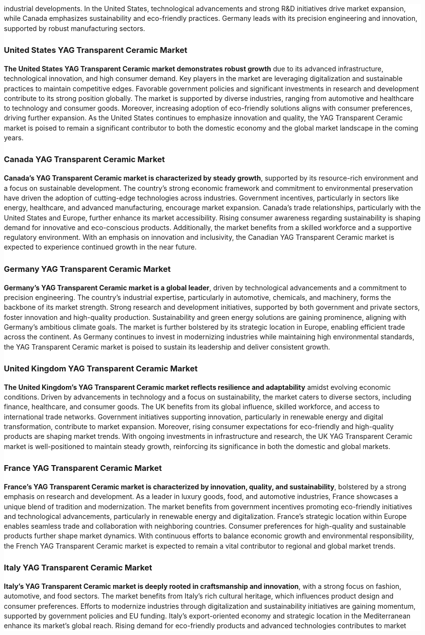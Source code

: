 industrial developments. In the United States, technological advancements and strong R&amp;D initiatives drive market expansion, while Canada emphasizes sustainability and eco-friendly practices. Germany leads with its precision engineering and innovation, supported by robust manufacturing sectors.</span></em></p></blockquote><h3><strong>United States YAG Transparent Ceramic Market</strong></h3><p><strong>The United States YAG Transparent Ceramic market demonstrates robust growth</strong> due to its advanced infrastructure, technological innovation, and high consumer demand. Key players in the market are leveraging digitalization and sustainable practices to maintain competitive edges. Favorable government policies and significant investments in research and development contribute to its strong position globally. The market is supported by diverse industries, ranging from automotive and healthcare to technology and consumer goods. Moreover, increasing adoption of eco-friendly solutions aligns with consumer preferences, driving further expansion. As the United States continues to emphasize innovation and quality, the YAG Transparent Ceramic market is poised to remain a significant contributor to both the domestic economy and the global market landscape in the coming years.</p><h3><strong>Canada YAG Transparent Ceramic Market</strong></h3><p><strong>Canada&rsquo;s YAG Transparent Ceramic market is characterized by steady growth</strong>, supported by its resource-rich environment and a focus on sustainable development. The country&rsquo;s strong economic framework and commitment to environmental preservation have driven the adoption of cutting-edge technologies across industries. Government incentives, particularly in sectors like energy, healthcare, and advanced manufacturing, encourage market expansion. Canada&rsquo;s trade relationships, particularly with the United States and Europe, further enhance its market accessibility. Rising consumer awareness regarding sustainability is shaping demand for innovative and eco-conscious products. Additionally, the market benefits from a skilled workforce and a supportive regulatory environment. With an emphasis on innovation and inclusivity, the Canadian YAG Transparent Ceramic market is expected to experience continued growth in the near future.</p><h3><strong>Germany YAG Transparent Ceramic Market</strong></h3><p><strong>Germany&rsquo;s YAG Transparent Ceramic market is a global leader</strong>, driven by technological advancements and a commitment to precision engineering. The country&rsquo;s industrial expertise, particularly in automotive, chemicals, and machinery, forms the backbone of its market strength. Strong research and development initiatives, supported by both government and private sectors, foster innovation and high-quality production. Sustainability and green energy solutions are gaining prominence, aligning with Germany&rsquo;s ambitious climate goals. The market is further bolstered by its strategic location in Europe, enabling efficient trade across the continent. As Germany continues to invest in modernizing industries while maintaining high environmental standards, the YAG Transparent Ceramic market is poised to sustain its leadership and deliver consistent growth.</p><h3><strong>United Kingdom YAG Transparent Ceramic Market</strong></h3><p><strong>The United Kingdom&rsquo;s YAG Transparent Ceramic market reflects resilience and adaptability</strong> amidst evolving economic conditions. Driven by advancements in technology and a focus on sustainability, the market caters to diverse sectors, including finance, healthcare, and consumer goods. The UK benefits from its global influence, skilled workforce, and access to international trade networks. Government initiatives supporting innovation, particularly in renewable energy and digital transformation, contribute to market expansion. Moreover, rising consumer expectations for eco-friendly and high-quality products are shaping market trends. With ongoing investments in infrastructure and research, the UK YAG Transparent Ceramic market is well-positioned to maintain steady growth, reinforcing its significance in both the domestic and global markets.</p><h3><strong>France YAG Transparent Ceramic Market</strong></h3><p><strong>France&rsquo;s YAG Transparent Ceramic market is characterized by innovation, quality, and sustainability</strong>, bolstered by a strong emphasis on research and development. As a leader in luxury goods, food, and automotive industries, France showcases a unique blend of tradition and modernization. The market benefits from government incentives promoting eco-friendly initiatives and technological advancements, particularly in renewable energy and digitalization. France&rsquo;s strategic location within Europe enables seamless trade and collaboration with neighboring countries. Consumer preferences for high-quality and sustainable products further shape market dynamics. With continuous efforts to balance economic growth and environmental responsibility, the French YAG Transparent Ceramic market is expected to remain a vital contributor to regional and global market trends.</p><h3><strong>Italy YAG Transparent Ceramic Market</strong></h3><p><strong>Italy&rsquo;s YAG Transparent Ceramic market is deeply rooted in craftsmanship and innovation</strong>, with a strong focus on fashion, automotive, and food sectors. The market benefits from Italy&rsquo;s rich cultural heritage, which influences product design and consumer preferences. Efforts to modernize industries through digitalization and sustainability initiatives are gaining momentum, supported by government policies and EU funding. Italy&rsquo;s export-oriented economy and strategic location in the Mediterranean enhance its market&rsquo;s global reach. Rising demand for eco-friendly products and advanced technologies contributes to market